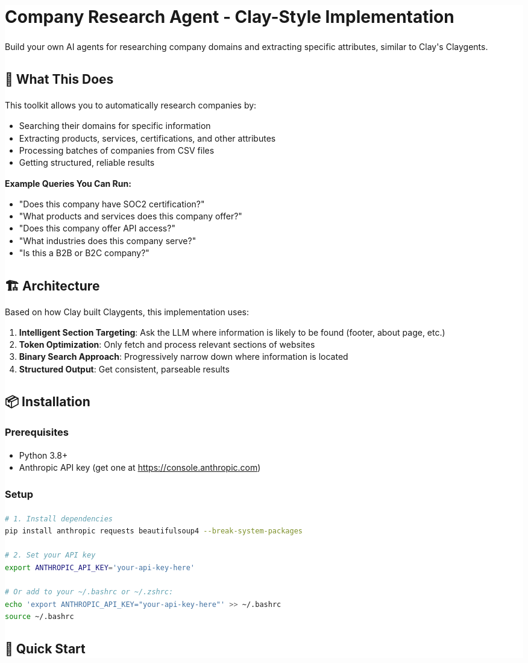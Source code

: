# Company Research Agent - Clay-Style Implementation

Build your own AI agents for researching company domains and extracting specific attributes, similar to Clay's Claygents.

## 🎯 What This Does

This toolkit allows you to automatically research companies by:
- Searching their domains for specific information
- Extracting products, services, certifications, and other attributes
- Processing batches of companies from CSV files
- Getting structured, reliable results

**Example Queries You Can Run:**
- "Does this company have SOC2 certification?"
- "What products and services does this company offer?"
- "Does this company offer API access?"
- "What industries does this company serve?"
- "Is this a B2B or B2C company?"

## 🏗️ Architecture

Based on how Clay built Claygents, this implementation uses:

1. **Intelligent Section Targeting**: Ask the LLM where information is likely to be found (footer, about page, etc.)
2. **Token Optimization**: Only fetch and process relevant sections of websites
3. **Binary Search Approach**: Progressively narrow down where information is located
4. **Structured Output**: Get consistent, parseable results

## 📦 Installation

### Prerequisites
- Python 3.8+
- Anthropic API key (get one at https://console.anthropic.com)

### Setup

```bash
# 1. Install dependencies
pip install anthropic requests beautifulsoup4 --break-system-packages

# 2. Set your API key
export ANTHROPIC_API_KEY='your-api-key-here'

# Or add to your ~/.bashrc or ~/.zshrc:
echo 'export ANTHROPIC_API_KEY="your-api-key-here"' >> ~/.bashrc
source ~/.bashrc
```

## 🚀 Quick Start
